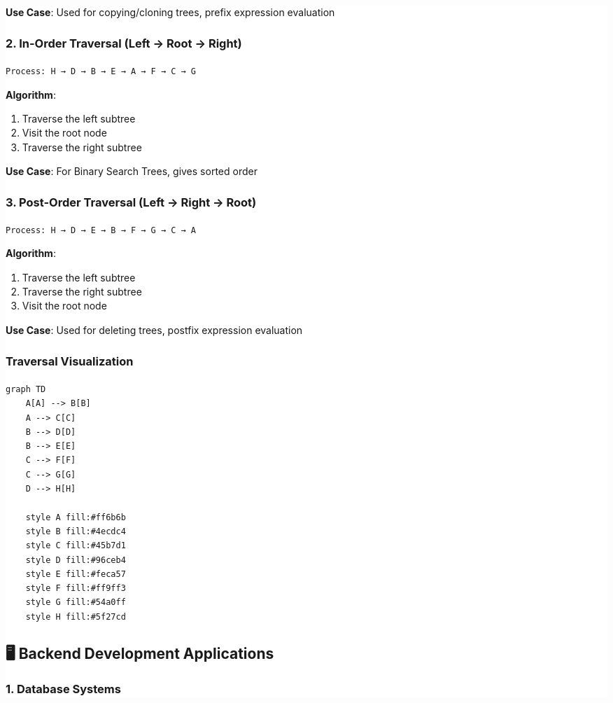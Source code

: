 **Use Case**: Used for copying/cloning trees, prefix expression evaluation

### 2. In-Order Traversal (Left → Root → Right)

```
Process: H → D → B → E → A → F → C → G
```

**Algorithm**:

1. Traverse the left subtree
2. Visit the root node
3. Traverse the right subtree

**Use Case**: For Binary Search Trees, gives sorted order

### 3. Post-Order Traversal (Left → Right → Root)

```
Process: H → D → E → B → F → G → C → A
```

**Algorithm**:

1. Traverse the left subtree
2. Traverse the right subtree
3. Visit the root node

**Use Case**: Used for deleting trees, postfix expression evaluation

### Traversal Visualization

```mermaid
graph TD
    A[A] --> B[B]
    A --> C[C]
    B --> D[D]
    B --> E[E]
    C --> F[F]
    C --> G[G]
    D --> H[H]

    style A fill:#ff6b6b
    style B fill:#4ecdc4
    style C fill:#45b7d1
    style D fill:#96ceb4
    style E fill:#feca57
    style F fill:#ff9ff3
    style G fill:#54a0ff
    style H fill:#5f27cd
```

## 🖥️ Backend Development Applications

### 1. **Database Systems**

